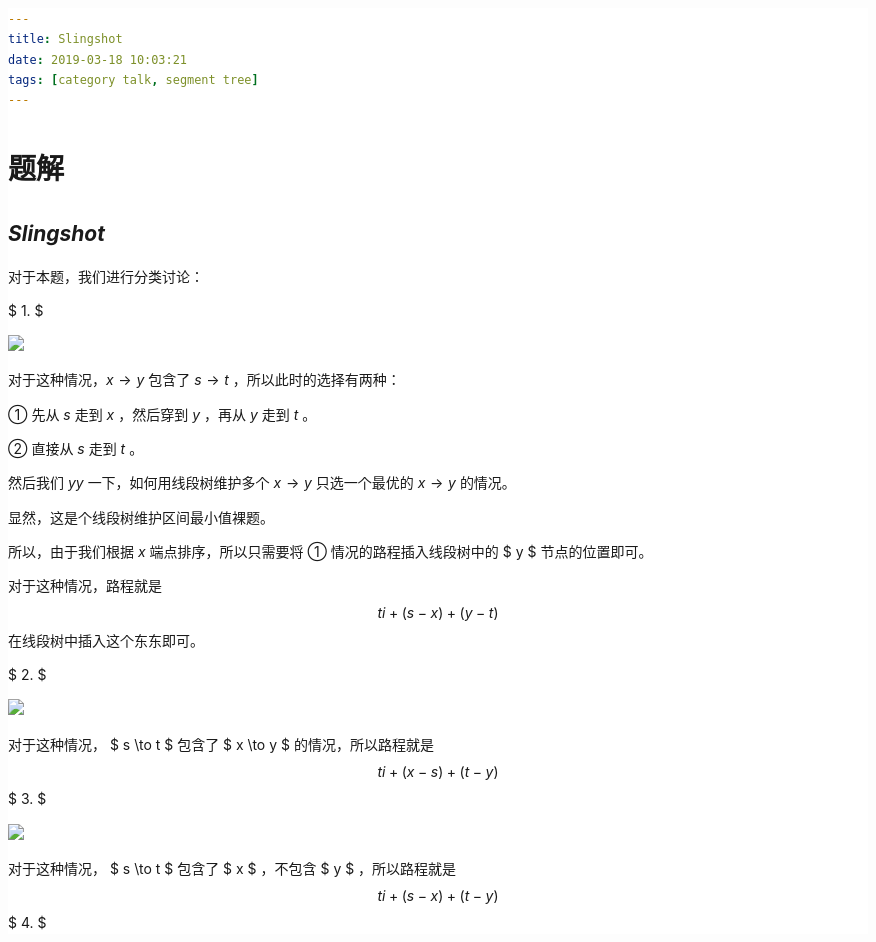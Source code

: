 ```yaml
---
title: Slingshot
date: 2019-03-18 10:03:21
tags: [category talk, segment tree]
---
```


# 题解

## $Slingshot$

对于本题，我们进行分类讨论：

$ 1. $ 

![](https://s2.ax1x.com/2019/03/20/Al5IKg.png)

对于这种情况，$x \to y$ 包含了 $s \to t$ ，所以此时的选择有两种：

① 先从 $s$ 走到 $x$ ，然后穿到 $y$ ，再从 $y$ 走到 $t$ 。

② 直接从 $s$ 走到 $t$ 。

然后我们 $yy$ 一下，如何用线段树维护多个 $x \to y$ 只选一个最优的 $x \to y$ 的情况。

显然，这是个线段树维护区间最小值裸题。

所以，由于我们根据 $x$ 端点排序，所以只需要将 ① 情况的路程插入线段树中的 $ y $ 节点的位置即可。

对于这种情况，路程就是 
$$
ti + (s - x) + (y - t)
$$
在线段树中插入这个东东即可。

$ 2. $ 

![](https://s2.ax1x.com/2019/03/20/AlIkPx.png)

对于这种情况， $ s \to t $ 包含了 $ x \to y $ 的情况，所以路程就是
$$
ti + (x - s) + (t - y)
$$
$ 3. $

![](https://s2.ax1x.com/2019/03/20/AlIERK.png)

对于这种情况， $ s \to t $ 包含了 $ x $ ，不包含 $ y $ ，所以路程就是
$$
ti + (s - x) + (t - y)
$$
$ 4. $
